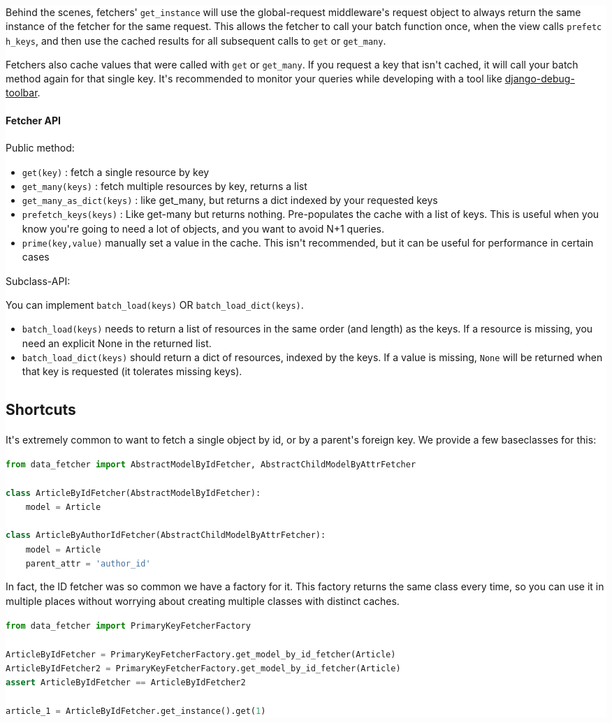 Behind the scenes, fetchers' `get_instance` will use the global-request middleware's request object to always return the same instance of the fetcher for the same request. This allows the fetcher to call your batch function once, when the view calls `prefetch_keys`, and then use the cached results for all subsequent calls to `get` or `get_many`. 

Fetchers also cache values that were called with `get` or `get_many`. If you request a key that isn't cached, it will call your batch method again for that single key. It's recommended to monitor your queries while developing with a tool like [django-debug-toolbar](https://github.com/jazzband/django-debug-toolbar/). 


#### Fetcher API


Public method:

- `get(key)` : fetch a single resource by key
- `get_many(keys)` : fetch multiple resources by key, returns a list
- `get_many_as_dict(keys)` : like get_many, but returns a dict indexed by your requested keys
- `prefetch_keys(keys)` : Like get-many but returns nothing. Pre-populates the cache with a list of keys. This is useful when you know you're going to need a lot of objects, and you want to avoid N+1 queries.
- `prime(key,value)` manually set a value in the cache. This isn't recommended, but it can be useful for performance in certain cases

Subclass-API:

You can implement `batch_load(keys)` OR `batch_load_dict(keys)`. 
- `batch_load(keys)` needs to return a list of resources in the same order (and length) as the keys. If a resource is missing, you need an explicit None in the returned list.
- `batch_load_dict(keys)` should return a dict of resources, indexed by the keys. If a value is missing, `None` will be returned when that key is requested (it tolerates missing keys).


## Shortcuts 

It's extremely common to want to fetch a single object by id, or by a parent's foreign key. We provide a few baseclasses for this:

```python
from data_fetcher import AbstractModelByIdFetcher, AbstractChildModelByAttrFetcher

class ArticleByIdFetcher(AbstractModelByIdFetcher):
    model = Article

class ArticleByAuthorIdFetcher(AbstractChildModelByAttrFetcher):
    model = Article
    parent_attr = 'author_id'

```

In fact, the ID fetcher was so common we have a factory for it. This factory returns the same class every time, so you can use it in multiple places without worrying about creating multiple classes with distinct caches. 

```python
from data_fetcher import PrimaryKeyFetcherFactory

ArticleByIdFetcher = PrimaryKeyFetcherFactory.get_model_by_id_fetcher(Article)
ArticleByIdFetcher2 = PrimaryKeyFetcherFactory.get_model_by_id_fetcher(Article)
assert ArticleByIdFetcher == ArticleByIdFetcher2

article_1 = ArticleByIdFetcher.get_instance().get(1)
```
